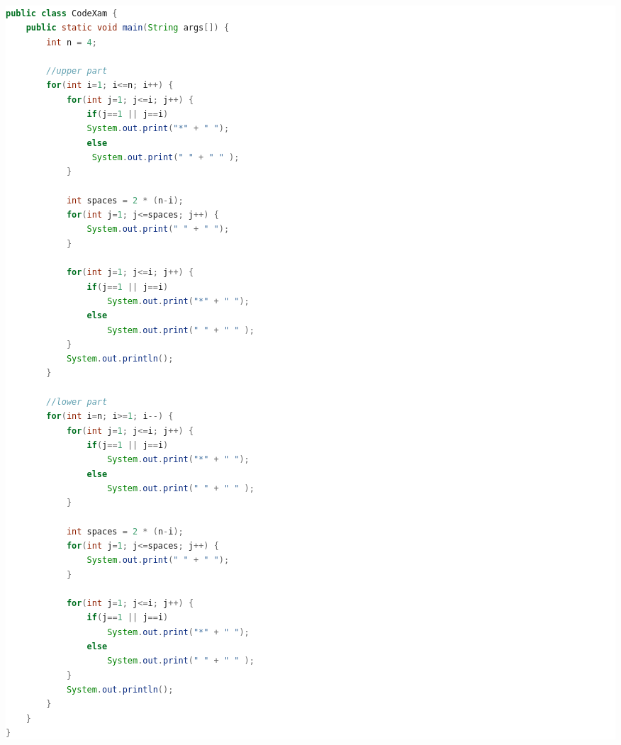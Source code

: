 ```java
public class CodeXam {
    public static void main(String args[]) {
        int n = 4;

        //upper part
        for(int i=1; i<=n; i++) {
            for(int j=1; j<=i; j++) {
                if(j==1 || j==i)
                System.out.print("*" + " ");
                else
                 System.out.print(" " + " " );
            }

            int spaces = 2 * (n-i);
            for(int j=1; j<=spaces; j++) {
                System.out.print(" " + " ");
            }

            for(int j=1; j<=i; j++) {
                if(j==1 || j==i)
                    System.out.print("*" + " ");
                else
                    System.out.print(" " + " " );
            }
            System.out.println();
        }

        //lower part
        for(int i=n; i>=1; i--) {
            for(int j=1; j<=i; j++) {
                if(j==1 || j==i)
                    System.out.print("*" + " ");
                else
                    System.out.print(" " + " " );
            }

            int spaces = 2 * (n-i);
            for(int j=1; j<=spaces; j++) {
                System.out.print(" " + " ");
            }

            for(int j=1; j<=i; j++) {
                if(j==1 || j==i)
                    System.out.print("*" + " ");
                else
                    System.out.print(" " + " " );
            }
            System.out.println();
        }
    }
}
```
